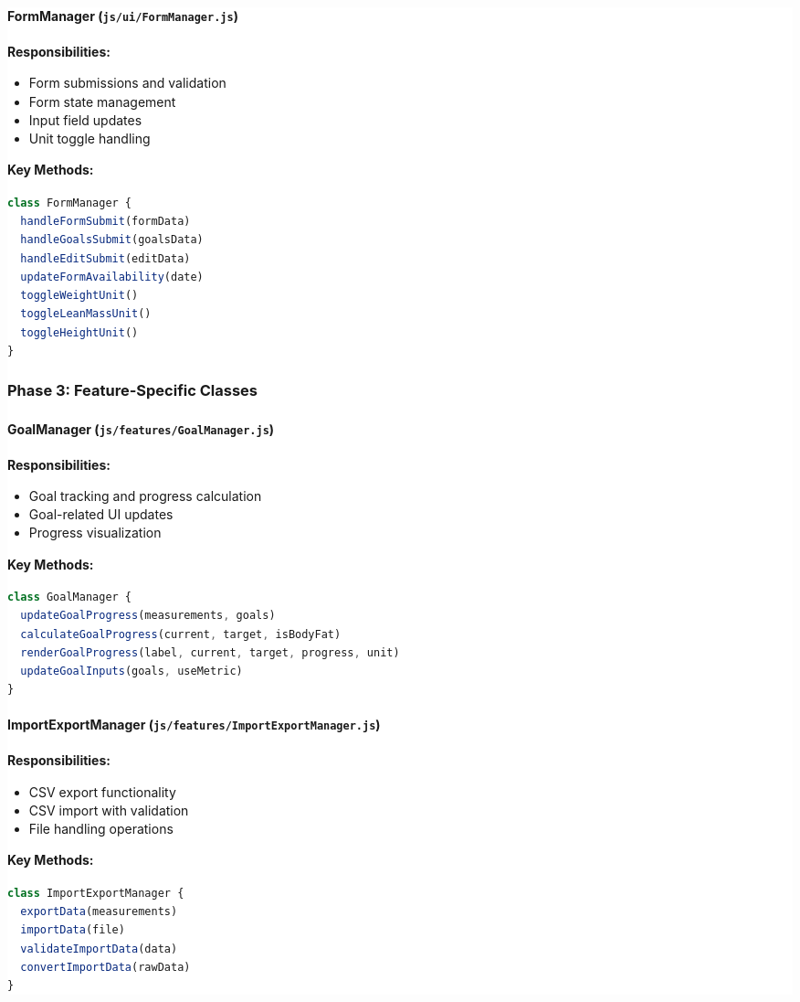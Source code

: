 #### FormManager (`js/ui/FormManager.js`)
**Responsibilities:**
- Form submissions and validation
- Form state management
- Input field updates
- Unit toggle handling

**Key Methods:**
```javascript
class FormManager {
  handleFormSubmit(formData)
  handleGoalsSubmit(goalsData)
  handleEditSubmit(editData)
  updateFormAvailability(date)
  toggleWeightUnit()
  toggleLeanMassUnit()
  toggleHeightUnit()
}
```

### Phase 3: Feature-Specific Classes

#### GoalManager (`js/features/GoalManager.js`)
**Responsibilities:**
- Goal tracking and progress calculation
- Goal-related UI updates
- Progress visualization

**Key Methods:**
```javascript
class GoalManager {
  updateGoalProgress(measurements, goals)
  calculateGoalProgress(current, target, isBodyFat)
  renderGoalProgress(label, current, target, progress, unit)
  updateGoalInputs(goals, useMetric)
}
```

#### ImportExportManager (`js/features/ImportExportManager.js`)
**Responsibilities:**
- CSV export functionality
- CSV import with validation
- File handling operations

**Key Methods:**
```javascript
class ImportExportManager {
  exportData(measurements)
  importData(file)
  validateImportData(data)
  convertImportData(rawData)
}
```
